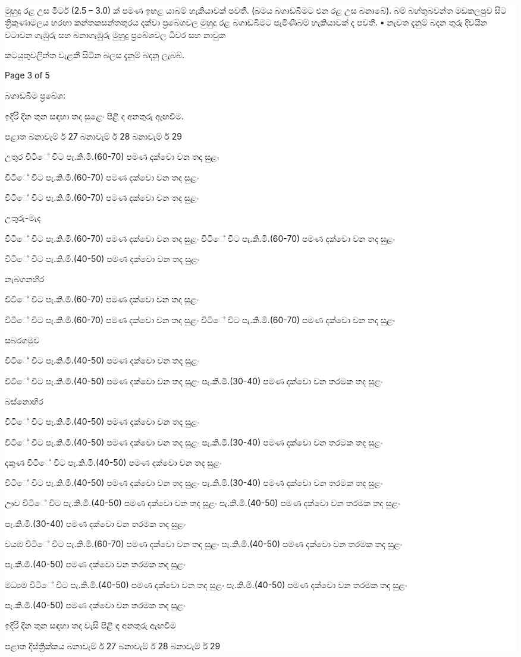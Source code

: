 මුහුදු රළ උස මීටර් (2.5 – 3.0) ක් පමණ ඉහළ යාබම් හැකියාවක් පවතී. (බමය බගාඩබිමට එන රළ උස බනාබේ). බම් බහ්තුබවන්ත මඩකලපුව සිට ත්‍රිකුණාමලය හරහා කන්තකසන්තතුරය දක්වා ප්‍රබේශවල මුහුදු රළ බගාඩබිමට පැමිණීබම් හැකියාවක් ද පවතී. • නැවත දැනුම් බදන තුරු දිවයින වටාවන ගැඹුරු සහ බනාගැඹුරු මුහුදු ප්‍රබේශවල ධීවර සහ නාවුක

කටයුතුවලින්ත වැළකී සිටින බලස දැනුම් බදනු ලැබබ්.

Page 3 of 5

බගාඩබිම ප්‍රබේශ:

ඉදිරි දින තුන සඳහා තද සුළෙං පිළි ද අනතුරු ඇඟවීම.

පළාත බනාවැම් ර් 27 බනාවැම් ර් 28 බනාවැම් ර් 29

උතුර විටිේ විට පැ.කි.මි.(60-70) පමණ දක්වො වන තද සුළං

විටිේ විට පැ.කි.මි.(60-70) පමණ දක්වො වන තද සුළං

විටිේ විට පැ.කි.මි.(60-70) පමණ දක්වො වන තද සුළං

උතුරු-මැද

විටිේ විට පැ.කි.මි.(60-70) පමණ දක්වො වන තද සුළං විටිේ විට පැ.කි.මි.(60-70) පමණ දක්වො වන තද සුළං

විටිේ විට පැ.කි.මි.(40-50) පමණ දක්වො වන තද සුළං

නැබගනහිර

විටිේ විට පැ.කි.මි.(60-70) පමණ දක්වො වන තද සුළං

විටිේ විට පැ.කි.මි.(60-70) පමණ දක්වො වන තද සුළං විටිේ විට පැ.කි.මි.(60-70) පමණ දක්වො වන තද සුළං

සබරගමුව

විටිේ විට පැ.කි.මි.(40-50) පමණ දක්වො වන තද සුළං

විටිේ විට පැ.කි.මි.(40-50) පමණ දක්වො වන තද සුළං පැ.කි.මි.(30-40) පමණ දක්වො වන තරමක තද සුළං

බස්නොහිර

විටිේ විට පැ.කි.මි.(40-50) පමණ දක්වො වන තද සුළං

විටිේ විට පැ.කි.මි.(40-50) පමණ දක්වො වන තද සුළං පැ.කි.මි.(30-40) පමණ දක්වො වන තරමක තද සුළං

දකුණ විටිේ විට පැ.කි.මි.(40-50) පමණ දක්වො වන තද සුළං

විටිේ විට පැ.කි.මි.(40-50) පමණ දක්වො වන තද සුළං පැ.කි.මි.(30-40) පමණ දක්වො වන තරමක තද සුළං

ඌව විටිේ විට පැ.කි.මි.(40-50) පමණ දක්වො වන තද සුළං පැ.කි.මි.(40-50) පමණ දක්වො වන තරමක තද සුළං

පැ.කි.මි.(30-40) පමණ දක්වො වන තරමක තද සුළං

වයඹ විටිේ විට පැ.කි.මි.(60-70) පමණ දක්වො වන තද සුළං පැ.කි.මි.(40-50) පමණ දක්වො වන තරමක තද සුළං

පැ.කි.මි.(40-50) පමණ දක්වො වන තරමක තද සුළං

මධ්‍යම විටිේ විට පැ.කි.මි.(40-50) පමණ දක්වො වන තද සුළං පැ.කි.මි.(40-50) පමණ දක්වො වන තරමක තද සුළං

පැ.කි.මි.(40-50) පමණ දක්වො වන තරමක තද සුළං

ඉදිරි දින තුන සඳහා තද වැසි පිළි ඳ අනතුරු ඇඟවීම

පළාත දිස්ත්‍රික්කය බනාවැම් ර් 27 බනාවැම් ර් 28 බනාවැම් ර් 29
